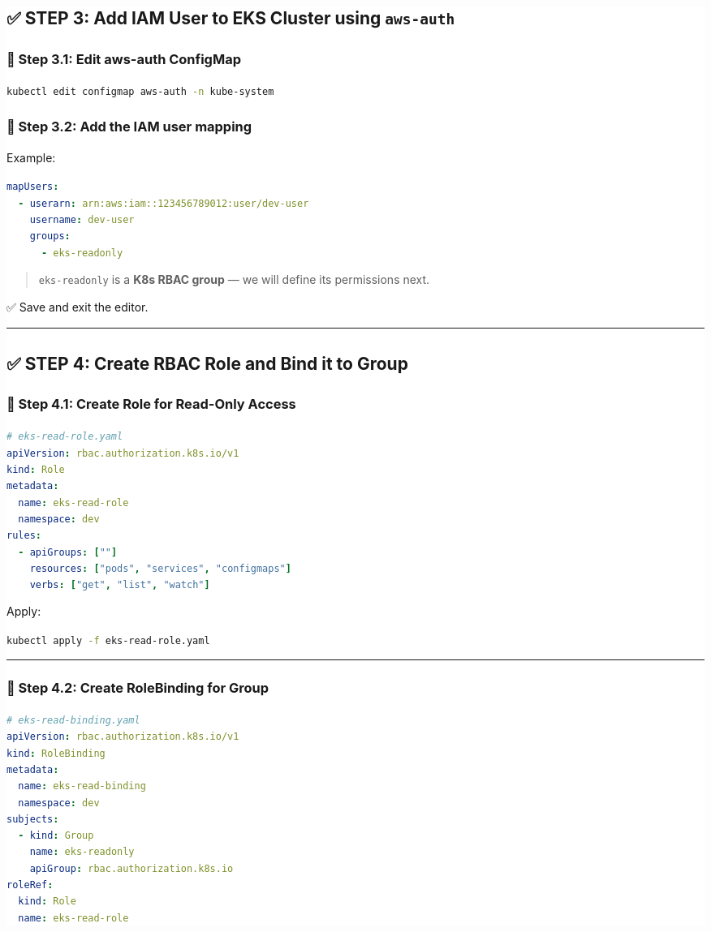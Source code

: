
## ✅ STEP 3: Add IAM User to EKS Cluster using `aws-auth`

### 🔹 Step 3.1: Edit aws-auth ConfigMap

```bash
kubectl edit configmap aws-auth -n kube-system
```

### 🔹 Step 3.2: Add the IAM user mapping

Example:

```yaml
mapUsers:
  - userarn: arn:aws:iam::123456789012:user/dev-user
    username: dev-user
    groups:
      - eks-readonly
```

> `eks-readonly` is a **K8s RBAC group** — we will define its permissions next.

✅ Save and exit the editor.

---

## ✅ STEP 4: Create RBAC Role and Bind it to Group

### 🔹 Step 4.1: Create Role for Read-Only Access

```yaml
# eks-read-role.yaml
apiVersion: rbac.authorization.k8s.io/v1
kind: Role
metadata:
  name: eks-read-role
  namespace: dev
rules:
  - apiGroups: [""]
    resources: ["pods", "services", "configmaps"]
    verbs: ["get", "list", "watch"]
```

Apply:

```bash
kubectl apply -f eks-read-role.yaml
```

---

### 🔹 Step 4.2: Create RoleBinding for Group

```yaml
# eks-read-binding.yaml
apiVersion: rbac.authorization.k8s.io/v1
kind: RoleBinding
metadata:
  name: eks-read-binding
  namespace: dev
subjects:
  - kind: Group
    name: eks-readonly
    apiGroup: rbac.authorization.k8s.io
roleRef:
  kind: Role
  name: eks-read-role
```